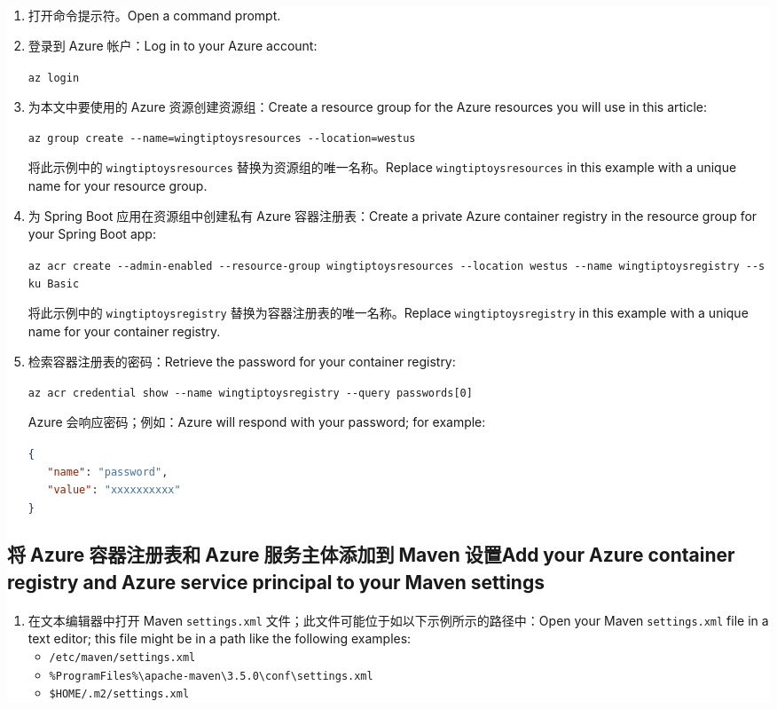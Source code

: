 1. <span data-ttu-id="3a36d-149">打开命令提示符。</span><span class="sxs-lookup"><span data-stu-id="3a36d-149">Open a command prompt.</span></span>

1. <span data-ttu-id="3a36d-150">登录到 Azure 帐户：</span><span class="sxs-lookup"><span data-stu-id="3a36d-150">Log in to your Azure account:</span></span>
   ```azurecli
   az login
   ```

1. <span data-ttu-id="3a36d-151">为本文中要使用的 Azure 资源创建资源组：</span><span class="sxs-lookup"><span data-stu-id="3a36d-151">Create a resource group for the Azure resources you will use in this article:</span></span>
   ```azurecli
   az group create --name=wingtiptoysresources --location=westus
   ```
   <span data-ttu-id="3a36d-152">将此示例中的 `wingtiptoysresources` 替换为资源组的唯一名称。</span><span class="sxs-lookup"><span data-stu-id="3a36d-152">Replace `wingtiptoysresources` in this example with a unique name for your resource group.</span></span>

1. <span data-ttu-id="3a36d-153">为 Spring Boot 应用在资源组中创建私有 Azure 容器注册表：</span><span class="sxs-lookup"><span data-stu-id="3a36d-153">Create a private Azure container registry in the resource group for your Spring Boot app:</span></span> 
   ```azurecli
   az acr create --admin-enabled --resource-group wingtiptoysresources --location westus --name wingtiptoysregistry --sku Basic
   ```
   <span data-ttu-id="3a36d-154">将此示例中的 `wingtiptoysregistry` 替换为容器注册表的唯一名称。</span><span class="sxs-lookup"><span data-stu-id="3a36d-154">Replace `wingtiptoysregistry` in this example with a unique name for your container registry.</span></span>

1. <span data-ttu-id="3a36d-155">检索容器注册表的密码：</span><span class="sxs-lookup"><span data-stu-id="3a36d-155">Retrieve the password for your container registry:</span></span>
   ```azurecli
   az acr credential show --name wingtiptoysregistry --query passwords[0]
   ```
   <span data-ttu-id="3a36d-156">Azure 会响应密码；例如：</span><span class="sxs-lookup"><span data-stu-id="3a36d-156">Azure will respond with your password; for example:</span></span>
   ```json
   {
      "name": "password",
      "value": "xxxxxxxxxx"
   }
   ```

## <a name="add-your-azure-container-registry-and-azure-service-principal-to-your-maven-settings"></a><span data-ttu-id="3a36d-157">将 Azure 容器注册表和 Azure 服务主体添加到 Maven 设置</span><span class="sxs-lookup"><span data-stu-id="3a36d-157">Add your Azure container registry and Azure service principal to your Maven settings</span></span>

1. <span data-ttu-id="3a36d-158">在文本编辑器中打开 Maven `settings.xml` 文件；此文件可能位于如以下示例所示的路径中：</span><span class="sxs-lookup"><span data-stu-id="3a36d-158">Open your Maven `settings.xml` file in a text editor; this file might be in a path like the following examples:</span></span>
   * `/etc/maven/settings.xml`
   * `%ProgramFiles%\apache-maven\3.5.0\conf\settings.xml`
   * `$HOME/.m2/settings.xml`


[Azure 命令行接口 (CLI)]: /cli/azure/overview
[Azure Command-Line Interface (CLI)]: /cli/azure/overview
[Azure Container Service (AKS)]: https://azure.microsoft.com/services/container-service/
[面向 Java 开发人员的 Azure]: /java/azure/
[Azure for Java Developers]: /java/azure/
[Azure 门户]: https://portal.azure.com/
[Azure portal]: https://portal.azure.com/
[适用于 Azure Web 应用的 Maven 插件]: https://github.com/Microsoft/azure-maven-plugins/tree/master/azure-webapp-maven-plugin
[Maven Plugin for Azure Web Apps]: https://github.com/Microsoft/azure-maven-plugins/tree/master/azure-webapp-maven-plugin
[Create a private Docker container registry using the Azure portal]: /azure/container-registry/container-registry-get-started-portal
[Using a custom Docker image for Azure Web App on Linux]: /azure/app-service/containers/tutorial-custom-docker-image
[Docker]: https://www.docker.com/
[适用于 Maven 的 Docker 插件]: https://github.com/spotify/docker-maven-plugin
[Docker plugin for Maven]: https://github.com/spotify/docker-maven-plugin
[免费的 Azure 帐户]: https://azure.microsoft.com/pricing/free-trial/
[free Azure account]: https://azure.microsoft.com/pricing/free-trial/
[Git]: https://github.com/
[使用 Azure DevOps 和 Java]: /azure/devops/
[Working with Azure DevOps and Java]: /azure/devops/
[Maven]: http://maven.apache.org/
[MSDN 订阅者权益]: https://azure.microsoft.com/pricing/member-offers/msdn-benefits-details/
[MSDN subscriber benefits]: https://azure.microsoft.com/pricing/member-offers/msdn-benefits-details/
[Spring Boot]: http://projects.spring.io/spring-boot/
[Docker 上的 Spring Boot 入门]: https://github.com/spring-guides/gs-spring-boot-docker
[Spring Boot on Docker Getting Started]: https://github.com/spring-guides/gs-spring-boot-docker
[Spring Framework]: https://spring.io/
[Java Development Kit (JDK)]: https://aka.ms/azure-jdks
[SB01]: ./media/deploy-spring-boot-java-app-from-container-registry-using-maven-plugin/SB01.png
[CR01]: ./media/deploy-spring-boot-java-app-from-container-registry-using-maven-plugin/CR01.png
[AP01]: ./media/deploy-spring-boot-java-app-from-container-registry-using-maven-plugin/AP01.png
[AP02]: ./media/deploy-spring-boot-java-app-from-container-registry-using-maven-plugin/AP02.png
[TL01]: ./media/deploy-spring-boot-java-app-from-container-registry-using-maven-plugin/TL01.png